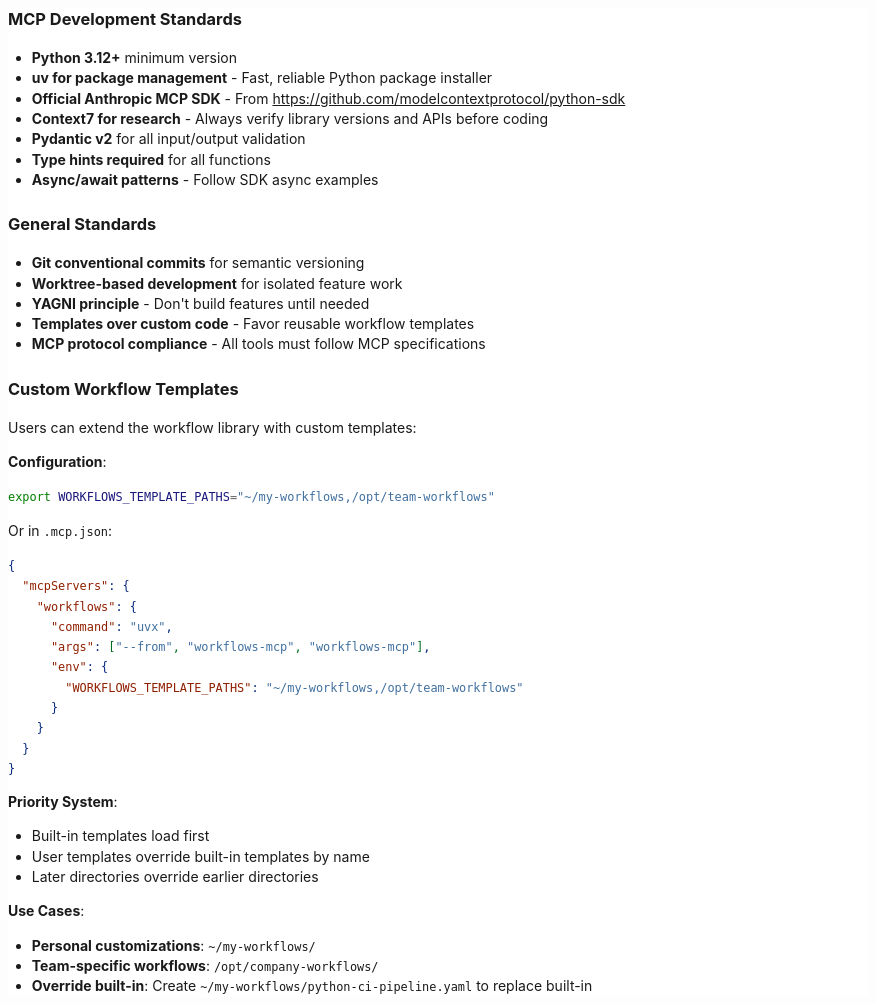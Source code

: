 ### MCP Development Standards

- **Python 3.12+** minimum version
- **uv for package management** - Fast, reliable Python package installer
- **Official Anthropic MCP SDK** - From <https://github.com/modelcontextprotocol/python-sdk>
- **Context7 for research** - Always verify library versions and APIs before coding
- **Pydantic v2** for all input/output validation
- **Type hints required** for all functions
- **Async/await patterns** - Follow SDK async examples

### General Standards

- **Git conventional commits** for semantic versioning
- **Worktree-based development** for isolated feature work
- **YAGNI principle** - Don't build features until needed
- **Templates over custom code** - Favor reusable workflow templates
- **MCP protocol compliance** - All tools must follow MCP specifications

### Custom Workflow Templates

Users can extend the workflow library with custom templates:

**Configuration**:

```bash
export WORKFLOWS_TEMPLATE_PATHS="~/my-workflows,/opt/team-workflows"
```

Or in `.mcp.json`:

```json
{
  "mcpServers": {
    "workflows": {
      "command": "uvx",
      "args": ["--from", "workflows-mcp", "workflows-mcp"],
      "env": {
        "WORKFLOWS_TEMPLATE_PATHS": "~/my-workflows,/opt/team-workflows"
      }
    }
  }
}
```

**Priority System**:

- Built-in templates load first
- User templates override built-in templates by name
- Later directories override earlier directories

**Use Cases**:

- **Personal customizations**: `~/my-workflows/`
- **Team-specific workflows**: `/opt/company-workflows/`
- **Override built-in**: Create `~/my-workflows/python-ci-pipeline.yaml` to replace built-in
